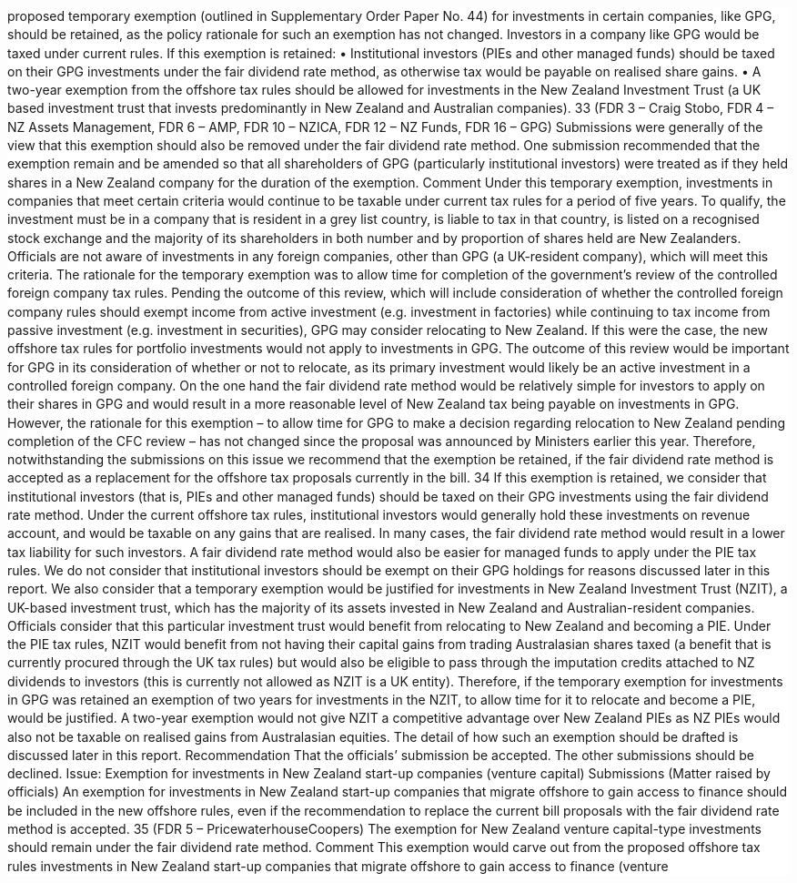 proposed temporary exemption (outlined in Supplementary Order Paper No. 44) for investments in certain companies, like GPG, should be retained, as the policy rationale for such an exemption has not changed. Investors in a company like GPG would be taxed under current rules. If this exemption is retained: • Institutional investors (PIEs and other managed funds) should be taxed on their GPG investments under the fair dividend rate method, as otherwise tax would be payable on realised share gains. • A two-year exemption from the offshore tax rules should be allowed for investments in the New Zealand Investment Trust (a UK based investment trust that invests predominantly in New Zealand and Australian companies). 33 (FDR 3 – Craig Stobo, FDR 4 – NZ Assets Management, FDR 6 – AMP, FDR 10 – NZICA, FDR 12 – NZ Funds, FDR 16 – GPG) Submissions were generally of the view that this exemption should also be removed under the fair dividend rate method. One submission recommended that the exemption remain and be amended so that all shareholders of GPG (particularly institutional investors) were treated as if they held shares in a New Zealand company for the duration of the exemption. Comment Under this temporary exemption, investments in companies that meet certain criteria would continue to be taxable under current tax rules for a period of five years. To qualify, the investment must be in a company that is resident in a grey list country, is liable to tax in that country, is listed on a recognised stock exchange and the majority of its shareholders in both number and by proportion of shares held are New Zealanders. Officials are not aware of investments in any foreign companies, other than GPG (a UK-resident company), which will meet this criteria. The rationale for the temporary exemption was to allow time for completion of the government’s review of the controlled foreign company tax rules. Pending the outcome of this review, which will include consideration of whether the controlled foreign company rules should exempt income from active investment (e.g. investment in factories) while continuing to tax income from passive investment (e.g. investment in securities), GPG may consider relocating to New Zealand. If this were the case, the new offshore tax rules for portfolio investments would not apply to investments in GPG. The outcome of this review would be important for GPG in its consideration of whether or not to relocate, as its primary investment would likely be an active investment in a controlled foreign company. On the one hand the fair dividend rate method would be relatively simple for investors to apply on their shares in GPG and would result in a more reasonable level of New Zealand tax being payable on investments in GPG. However, the rationale for this exemption – to allow time for GPG to make a decision regarding relocation to New Zealand pending completion of the CFC review – has not changed since the proposal was announced by Ministers earlier this year. Therefore, notwithstanding the submissions on this issue we recommend that the exemption be retained, if the fair dividend rate method is accepted as a replacement for the offshore tax proposals currently in the bill. 34 If this exemption is retained, we consider that institutional investors (that is, PIEs and other managed funds) should be taxed on their GPG investments using the fair dividend rate method. Under the current offshore tax rules, institutional investors would generally hold these investments on revenue account, and would be taxable on any gains that are realised. In many cases, the fair dividend rate method would result in a lower tax liability for such investors. A fair dividend rate method would also be easier for managed funds to apply under the PIE tax rules. We do not consider that institutional investors should be exempt on their GPG holdings for reasons discussed later in this report. We also consider that a temporary exemption would be justified for investments in New Zealand Investment Trust (NZIT), a UK-based investment trust, which has the majority of its assets invested in New Zealand and Australian-resident companies. Officials consider that this particular investment trust would benefit from relocating to New Zealand and becoming a PIE. Under the PIE tax rules, NZIT would benefit from not having their capital gains from trading Australasian shares taxed (a benefit that is currently procured through the UK tax rules) but would also be eligible to pass through the imputation credits attached to NZ dividends to investors (this is currently not allowed as NZIT is a UK entity). Therefore, if the temporary exemption for investments in GPG was retained an exemption of two years for investments in the NZIT, to allow time for it to relocate and become a PIE, would be justified. A two-year exemption would not give NZIT a competitive advantage over New Zealand PIEs as NZ PIEs would also not be taxable on realised gains from Australasian equities. The detail of how such an exemption should be drafted is discussed later in this report. Recommendation That the officials’ submission be accepted. The other submissions should be declined. Issue: Exemption for investments in New Zealand start-up companies (venture capital) Submissions (Matter raised by officials) An exemption for investments in New Zealand start-up companies that migrate offshore to gain access to finance should be included in the new offshore rules, even if the recommendation to replace the current bill proposals with the fair dividend rate method is accepted. 35 (FDR 5 – PricewaterhouseCoopers) The exemption for New Zealand venture capital-type investments should remain under the fair dividend rate method. Comment This exemption would carve out from the proposed offshore tax rules investments in New Zealand start-up companies that migrate offshore to gain access to finance (venture